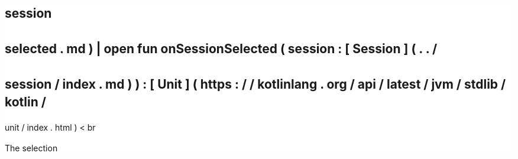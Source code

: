 session
-
selected
.
md
)
|
open
fun
onSessionSelected
(
session
:
[
Session
]
(
.
.
/
-
session
/
index
.
md
)
)
:
[
Unit
]
(
https
:
/
/
kotlinlang
.
org
/
api
/
latest
/
jvm
/
stdlib
/
kotlin
/
-
unit
/
index
.
html
)
<
br
>
The
selection